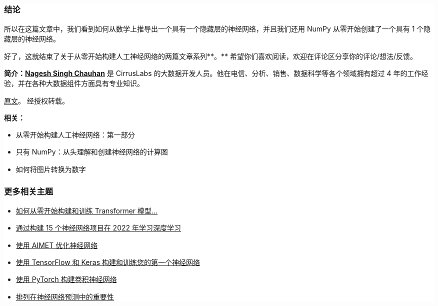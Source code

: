 ### 结论

所以在这篇文章中，我们看到如何从数学上推导出一个具有一个隐藏层的神经网络，并且我们还用 NumPy 从零开始创建了一个具有 1 个隐藏层的神经网络。

好了，这就结束了关于从零开始构建人工神经网络的两篇文章系列**。** 希望你们喜欢阅读，欢迎在评论区分享你的评论/想法/反馈。

**简介：[Nagesh Singh Chauhan](https://www.linkedin.com/in/nagesh-singh-chauhan-6936bb13b/)** 是 CirrusLabs 的大数据开发人员。他在电信、分析、销售、数据科学等各个领域拥有超过 4 年的工作经验，并在各种大数据组件方面具有专业知识。

[原文](https://towardsdatascience.com/build-an-artificial-neural-network-ann-from-scratch-part-2-a33c44eca56b)。 经授权转载。

**相关：**

+   从零开始构建人工神经网络：第一部分

+   只有 NumPy：从头理解和创建神经网络的计算图

+   如何将图片转换为数字

### 更多相关主题

+   [如何从零开始构建和训练 Transformer 模型…](https://www.kdnuggets.com/how-to-build-and-train-a-transformer-model-from-scratch-with-hugging-face-transformers)

+   [通过构建 15 个神经网络项目在 2022 年学习深度学习](https://www.kdnuggets.com/2022/01/15-neural-network-projects-build-2022.html)

+   [使用 AIMET 优化神经网络](https://www.kdnuggets.com/2022/04/qualcomm-neural-network-optimization-aimet.html)

+   [使用 TensorFlow 和 Keras 构建和训练您的第一个神经网络](https://www.kdnuggets.com/2023/05/building-training-first-neural-network-tensorflow-keras.html)

+   [使用 PyTorch 构建卷积神经网络](https://www.kdnuggets.com/building-a-convolutional-neural-network-with-pytorch)

+   [排列在神经网络预测中的重要性](https://www.kdnuggets.com/2022/12/importance-permutation-neural-network-predictions.html)
